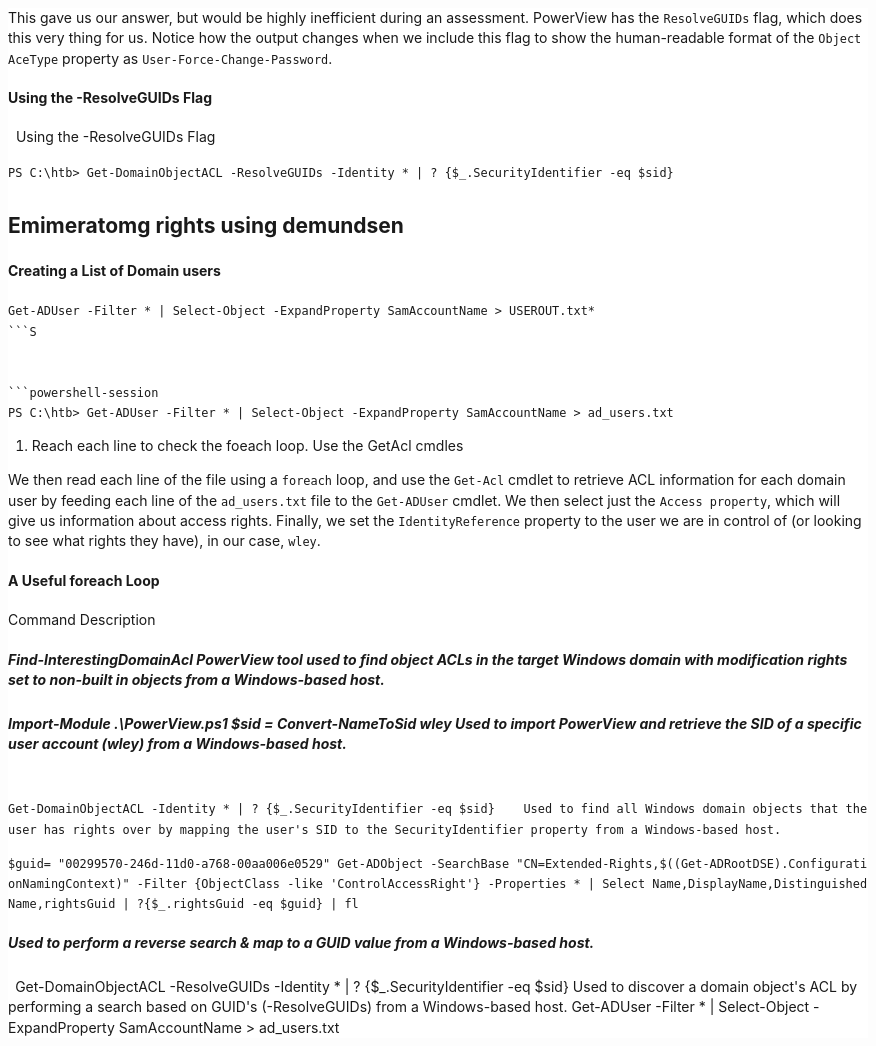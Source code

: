 
This gave us our answer, but would be highly inefficient during an assessment. PowerView has the `ResolveGUIDs` flag, which does this very thing for us. Notice how the output changes when we include this flag to show the human-readable format of the `ObjectAceType` property as `User-Force-Change-Password`.

#### Using the -ResolveGUIDs Flag

  Using the -ResolveGUIDs Flag

```powershell-session
PS C:\htb> Get-DomainObjectACL -ResolveGUIDs -Identity * | ? {$_.SecurityIdentifier -eq $sid} 
```

## Emimeratomg rights using demundsen

#### Creating a List of Domain users
```shell
Get-ADUser -Filter * | Select-Object -ExpandProperty SamAccountName > USEROUT.txt*
```S


```powershell-session
PS C:\htb> Get-ADUser -Filter * | Select-Object -ExpandProperty SamAccountName > ad_users.txt
```
1. Reach each line to check the foeach loop. Use the GetAcl cmdles



We then read each line of the file using a `foreach` loop, and use the `Get-Acl` cmdlet to retrieve ACL information for each domain user by feeding each line of the `ad_users.txt` file to the `Get-ADUser` cmdlet. We then select just the `Access property`, which will give us information about access rights. Finally, we set the `IdentityReference` property to the user we are in control of (or looking to see what rights they have), in our case, `wley`.

#### A Useful foreach Loop

Command	Description
##### Find-InterestingDomainAcl	PowerView tool used to find object ACLs in the target Windows domain with modification rights set to non-built in objects from a Windows-based host.
##### Import-Module .\PowerView.ps1 $sid = Convert-NameToSid wley	Used to import PowerView and retrieve the SID of a specific user account (wley) from a Windows-based host.
```

Get-DomainObjectACL -Identity * | ? {$_.SecurityIdentifier -eq $sid}	Used to find all Windows domain objects that the user has rights over by mapping the user's SID to the SecurityIdentifier property from a Windows-based host.
```
```
$guid= "00299570-246d-11d0-a768-00aa006e0529" Get-ADObject -SearchBase "CN=Extended-Rights,$((Get-ADRootDSE).ConfigurationNamingContext)" -Filter {ObjectClass -like 'ControlAccessRight'} -Properties * | Select Name,DisplayName,DistinguishedName,rightsGuid | ?{$_.rightsGuid -eq $guid} | fl	
```
##### Used to perform a reverse search & map to a GUID value from a Windows-based host.
`
`Get-DomainObjectACL -ResolveGUIDs -Identity * | ? {$_.SecurityIdentifier -eq $sid}	Used to discover a domain object's ACL by performing a search based on GUID's (-ResolveGUIDs) from a Windows-based host.
Get-ADUser -Filter * | Select-Object -ExpandProperty SamAccountName > ad_users.txt`	`

